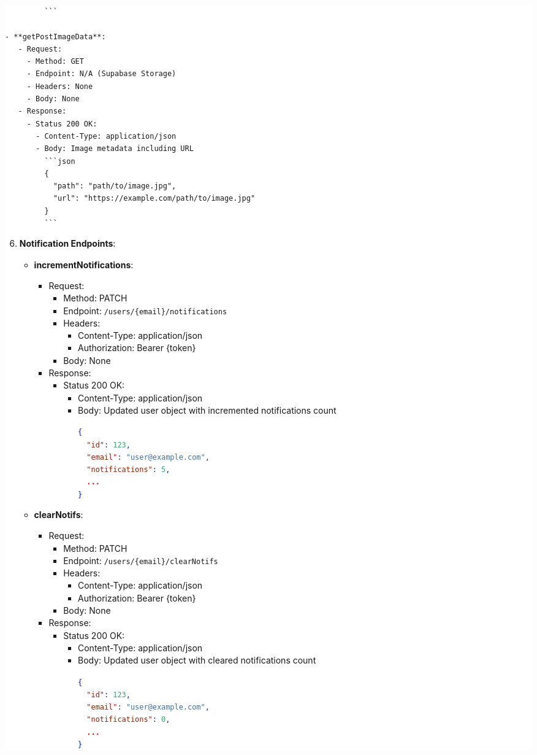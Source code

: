              ```
    
    - **getPostImageData**:
       - Request:
         - Method: GET
         - Endpoint: N/A (Supabase Storage)
         - Headers: None
         - Body: None
       - Response:
         - Status 200 OK:
           - Content-Type: application/json
           - Body: Image metadata including URL
             ```json
             {
               "path": "path/to/image.jpg",
               "url": "https://example.com/path/to/image.jpg"
             }
             ```

6. **Notification Endpoints**:

    - **incrementNotifications**:
       - Request:
         - Method: PATCH
         - Endpoint: `/users/{email}/notifications`
         - Headers:
           - Content-Type: application/json
           - Authorization: Bearer {token}
         - Body: None
       - Response:
         - Status 200 OK:
           - Content-Type: application/json
           - Body: Updated user object with incremented notifications count
             ```json
             {
               "id": 123,
               "email": "user@example.com",
               "notifications": 5,
               ...
             }
             ```
    
    - **clearNotifs**:
       - Request:
         - Method: PATCH
         - Endpoint: `/users/{email}/clearNotifs`
         - Headers:
           - Content-Type: application/json
           - Authorization: Bearer {token}
         - Body: None
       - Response:
         - Status 200 OK:
           - Content-Type: application/json
           - Body: Updated user object with cleared notifications count
             ```json
             {
               "id": 123,
               "email": "user@example.com",
               "notifications": 0,
               ...
             }
             ```
    